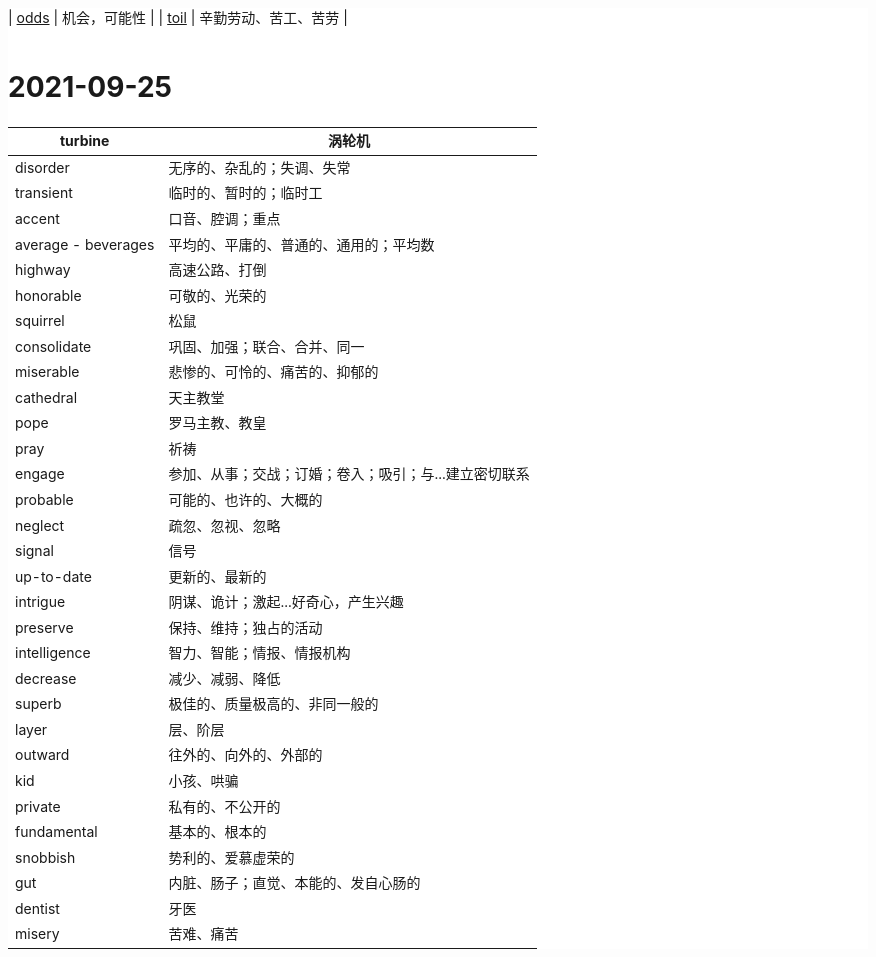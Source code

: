 | <u>odds</u>                 | 机会，可能性                                                 |
| <u>toil</u>                 | 辛勤劳动、苦工、苦劳                                         |



# 2021-09-25

| turbine             | 涡轮机                                                 |
| ------------------- | ------------------------------------------------------ |
| disorder            | 无序的、杂乱的；失调、失常                             |
| transient           | 临时的、暂时的；临时工                                 |
| accent              | 口音、腔调；重点                                       |
| average - beverages | 平均的、平庸的、普通的、通用的；平均数                 |
| highway             | 高速公路、打倒                                         |
| honorable           | 可敬的、光荣的                                         |
| squirrel            | 松鼠                                                   |
| consolidate         | 巩固、加强；联合、合并、同一                           |
| miserable           | 悲惨的、可怜的、痛苦的、抑郁的                         |
| cathedral           | 天主教堂                                               |
| pope                | 罗马主教、教皇                                         |
| pray                | 祈祷                                                   |
| engage              | 参加、从事；交战；订婚；卷入；吸引；与...建立密切联系  |
| probable            | 可能的、也许的、大概的                                 |
| neglect             | 疏忽、忽视、忽略                                       |
| signal              | 信号                                                   |
| up-to-date          | 更新的、最新的                                         |
| intrigue            | 阴谋、诡计；激起...好奇心，产生兴趣                    |
| preserve            | 保持、维持；独占的活动                                 |
| intelligence        | 智力、智能；情报、情报机构                             |
| decrease            | 减少、减弱、降低                                       |
| superb              | 极佳的、质量极高的、非同一般的                         |
| layer               | 层、阶层                                               |
| outward             | 往外的、向外的、外部的                                 |
| kid                 | 小孩、哄骗                                             |
| private             | 私有的、不公开的                                       |
| fundamental         | 基本的、根本的                                         |
| snobbish            | 势利的、爱慕虚荣的                                     |
| gut                 | 内脏、肠子；直觉、本能的、发自心肠的                   |
| dentist             | 牙医                                                   |
| misery              | 苦难、痛苦                                             |